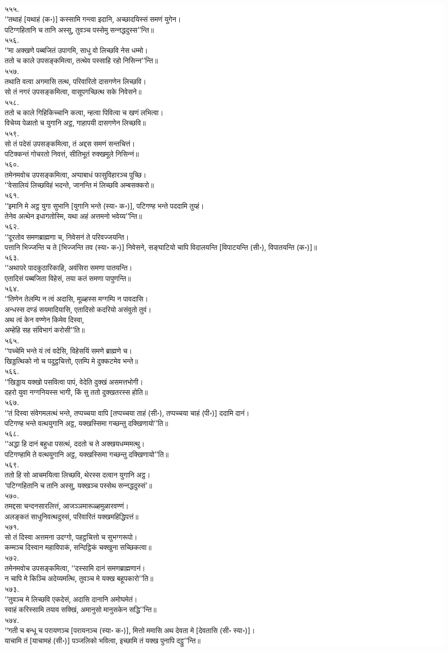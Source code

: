 ५५५.  
‘‘तथाहं [यथाहं (क॰)] कस्सामि गन्त्वा इदानि, अच्छादयिस्सं समणं युगेन।  
पटिग्गहितानि च तानि अस्सु, तुवञ्‍च पस्सेमु सन्‍नद्धदुस्स’’न्ति॥  
५५६.  
‘‘मा अक्खणे पब्बजितं उपागमि, साधु वो लिच्छवि नेस धम्मो।  
ततो च काले उपसङ्कमित्वा, तत्थेव पस्साहि रहो निसिन्‍न’’न्ति॥  
५५७.  
तथाति वत्वा अगमासि तत्थ, परिवारितो दासगणेन लिच्छवि।  
सो तं नगरं उपसङ्कमित्वा, वासूपगच्छित्थ सके निवेसने॥  
५५८.  
ततो च काले गिहिकिच्‍चानि कत्वा, न्हत्वा पिवित्वा च खणं लभित्वा।  
विचेय्य पेळातो च युगानि अट्ठ, गाहापयी दासगणेन लिच्छवि॥  
५५९.  
सो तं पदेसं उपसङ्कमित्वा, तं अद्दस समणं सन्तचित्तं।  
पटिक्‍कन्तं गोचरतो निवत्तं, सीतिभूतं रुक्खमूले निसिन्‍नं॥  
५६०.  
तमेनमवोच उपसङ्कमित्वा, अप्पाबाधं फासुविहारञ्‍च पुच्छि।  
‘‘वेसालियं लिच्छविहं भदन्ते, जानन्ति मं लिच्छवि अम्बसक्‍करो॥  
५६१.  
‘‘इमानि मे अट्ठ युगा सुभानि [युगानि भन्ते (स्या॰ क॰)], पटिगण्ह भन्ते पददामि तुय्हं।  
तेनेव अत्थेन इधागतोस्मि, यथा अहं अत्तमनो भवेय्य’’न्ति॥  
५६२.  
‘‘दूरतोव समणब्राह्मणा च, निवेसनं ते परिवज्‍जयन्ति।  
पत्तानि भिज्‍जन्ति च ते [भिज्‍जन्ति तव (स्या॰ क॰)] निवेसने, सङ्घाटियो चापि विदालयन्ति [विपाटयन्ति (सी॰), विपातयन्ति (क॰)]॥  
५६३.  
‘‘अथापरे पादकुठारिकाहि, अवंसिरा समणा पातयन्ति।  
एतादिसं पब्बजिता विहेसं, तया कतं समणा पापुणन्ति॥  
५६४.  
‘‘तिणेन तेलम्पि न त्वं अदासि, मूळ्हस्स मग्गम्पि न पावदासि।  
अन्धस्स दण्डं सयमादियासि, एतादिसो कदरियो असंवुतो तुवं।  
अथ त्वं केन वण्णेन किमेव दिस्वा,  
अम्हेहि सह संविभागं करोसी’’ति॥  
५६५.  
‘‘पच्‍चेमि भन्ते यं त्वं वदेसि, विहेसयिं समणे ब्राह्मणे च।  
खिड्डत्थिको नो च पदुट्ठचित्तो, एतम्पि मे दुक्‍कटमेव भन्ते॥  
५६६.  
‘‘खिड्डाय यक्खो पसवित्वा पापं, वेदेति दुक्खं असमत्तभोगी।  
दहरो युवा नग्गनियस्स भागी, किं सु ततो दुक्खतरस्स होति॥  
५६७.  
‘‘तं दिस्वा संवेगमलत्थं भन्ते, तप्पच्‍चया वापि [तप्पच्‍चया ताहं (सी॰), तप्पच्‍चया चाहं (पी॰)] ददामि दानं।  
पटिगण्ह भन्ते वत्थयुगानि अट्ठ, यक्खस्सिमा गच्छन्तु दक्खिणायो’’ति॥  
५६८.  
‘‘अद्धा हि दानं बहुधा पसत्थं, ददतो च ते अक्खयधम्ममत्थु।  
पटिगण्हामि ते वत्थयुगानि अट्ठ, यक्खस्सिमा गच्छन्तु दक्खिणायो’’ति॥  
५६९.  
ततो हि सो आचमयित्वा लिच्छवि, थेरस्स दत्वान युगानि अट्ठ।  
‘पटिग्गहितानि च तानि अस्सु, यक्खञ्‍च पस्सेथ सन्‍नद्धदुस्सं’॥  
५७०.  
तमद्दसा चन्दनसारलित्तं, आजञ्‍ञमारूळ्हमुळारवण्णं।  
अलङ्कतं साधुनिवत्थदुस्सं, परिवारितं यक्खमहिद्धिपत्तं॥  
५७१.  
सो तं दिस्वा अत्तमना उदग्गो, पहट्ठचित्तो च सुभग्गरूपो।  
कम्मञ्‍च दिस्वान महाविपाकं, सन्दिट्ठिकं चक्खुना सच्छिकत्वा॥  
५७२.  
तमेनमवोच उपसङ्कमित्वा, ‘‘दस्सामि दानं समणब्राह्मणानं।  
न चापि मे किञ्‍चि अदेय्यमत्थि, तुवञ्‍च मे यक्ख बहूपकारो’’ति॥  
५७३.  
‘‘तुवञ्‍च मे लिच्छवि एकदेसं, अदासि दानानि अमोघमेतं।  
स्वाहं करिस्सामि तयाव सक्खिं, अमानुसो मानुसकेन सद्धि’’न्ति॥  
५७४.  
‘‘गती च बन्धू च परायणञ्‍च [परायनञ्‍च (स्या॰ क॰)], मित्तो ममासि अथ देवता मे [देवतासि (सी॰ स्या॰)]।  
याचामि तं [याचामहं (सी॰)] पञ्‍जलिको भवित्वा, इच्छामि तं यक्ख पुनापि दट्ठु’’न्ति॥  
